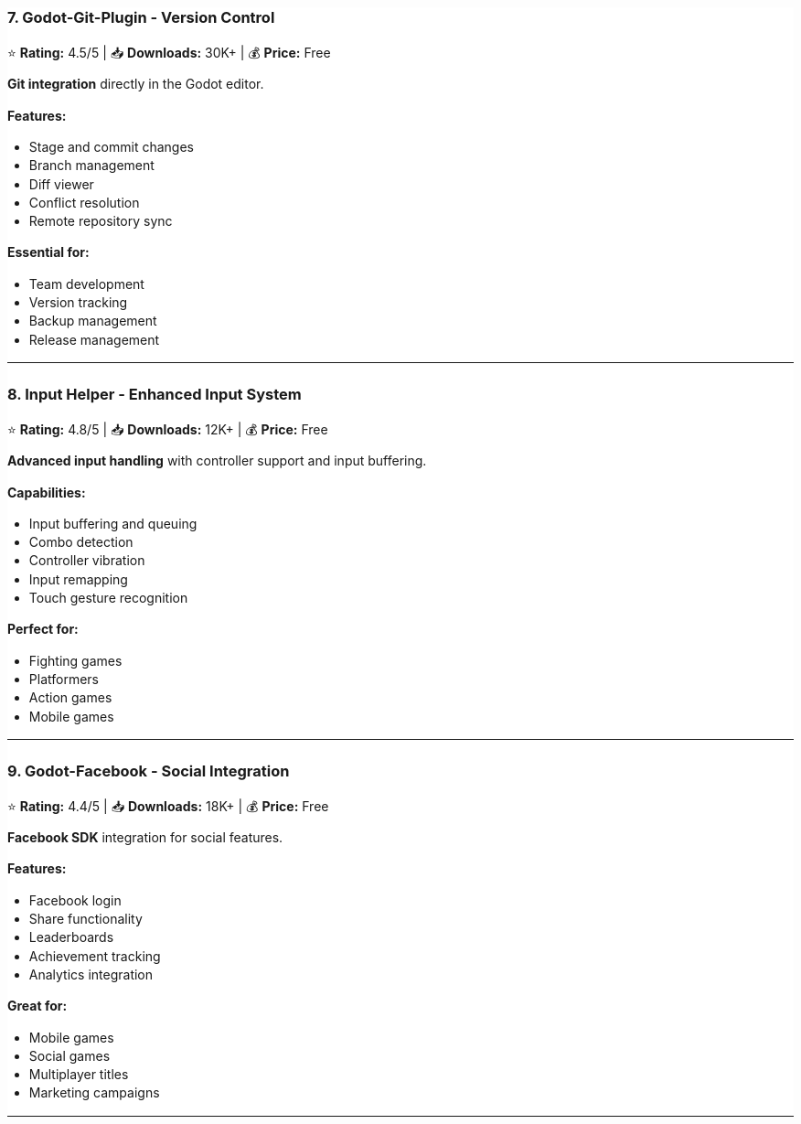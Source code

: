 
### **7. Godot-Git-Plugin - Version Control**
⭐ **Rating:** 4.5/5 | 📥 **Downloads:** 30K+ | 💰 **Price:** Free

**Git integration** directly in the Godot editor.

**Features:**
- Stage and commit changes
- Branch management
- Diff viewer
- Conflict resolution
- Remote repository sync

**Essential for:**
- Team development
- Version tracking
- Backup management
- Release management

---

### **8. Input Helper - Enhanced Input System**
⭐ **Rating:** 4.8/5 | 📥 **Downloads:** 12K+ | 💰 **Price:** Free

**Advanced input handling** with controller support and input buffering.

**Capabilities:**
- Input buffering and queuing
- Combo detection
- Controller vibration
- Input remapping
- Touch gesture recognition

**Perfect for:**
- Fighting games
- Platformers
- Action games
- Mobile games

---

### **9. Godot-Facebook - Social Integration**
⭐ **Rating:** 4.4/5 | 📥 **Downloads:** 18K+ | 💰 **Price:** Free

**Facebook SDK** integration for social features.

**Features:**
- Facebook login
- Share functionality
- Leaderboards
- Achievement tracking
- Analytics integration

**Great for:**
- Mobile games
- Social games
- Multiplayer titles
- Marketing campaigns

---